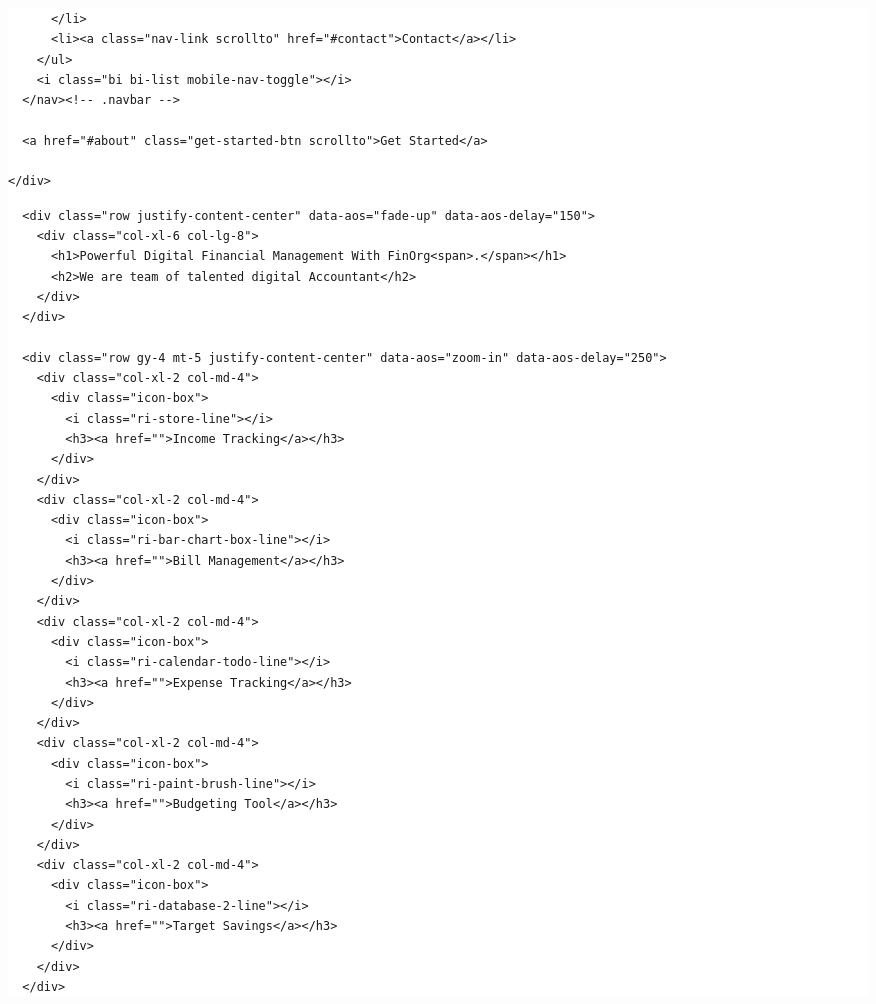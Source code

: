           </li>
          <li><a class="nav-link scrollto" href="#contact">Contact</a></li>
        </ul>
        <i class="bi bi-list mobile-nav-toggle"></i>
      </nav><!-- .navbar -->

      <a href="#about" class="get-started-btn scrollto">Get Started</a>

    </div>
  </header>

  
  <section id="hero" class="d-flex align-items-center justify-content-center">
    <div class="container" data-aos="fade-up">

      <div class="row justify-content-center" data-aos="fade-up" data-aos-delay="150">
        <div class="col-xl-6 col-lg-8">
          <h1>Powerful Digital Financial Management With FinOrg<span>.</span></h1>
          <h2>We are team of talented digital Accountant</h2>
        </div>
      </div>

      <div class="row gy-4 mt-5 justify-content-center" data-aos="zoom-in" data-aos-delay="250">
        <div class="col-xl-2 col-md-4">
          <div class="icon-box">
            <i class="ri-store-line"></i>
            <h3><a href="">Income Tracking</a></h3>
          </div>
        </div>
        <div class="col-xl-2 col-md-4">
          <div class="icon-box">
            <i class="ri-bar-chart-box-line"></i>
            <h3><a href="">Bill Management</a></h3>
          </div>
        </div>
        <div class="col-xl-2 col-md-4">
          <div class="icon-box">
            <i class="ri-calendar-todo-line"></i>
            <h3><a href="">Expense Tracking</a></h3>
          </div>
        </div>
        <div class="col-xl-2 col-md-4">
          <div class="icon-box">
            <i class="ri-paint-brush-line"></i>
            <h3><a href="">Budgeting Tool</a></h3>
          </div>
        </div>
        <div class="col-xl-2 col-md-4">
          <div class="icon-box">
            <i class="ri-database-2-line"></i>
            <h3><a href="">Target Savings</a></h3>
          </div>
        </div>
      </div>
